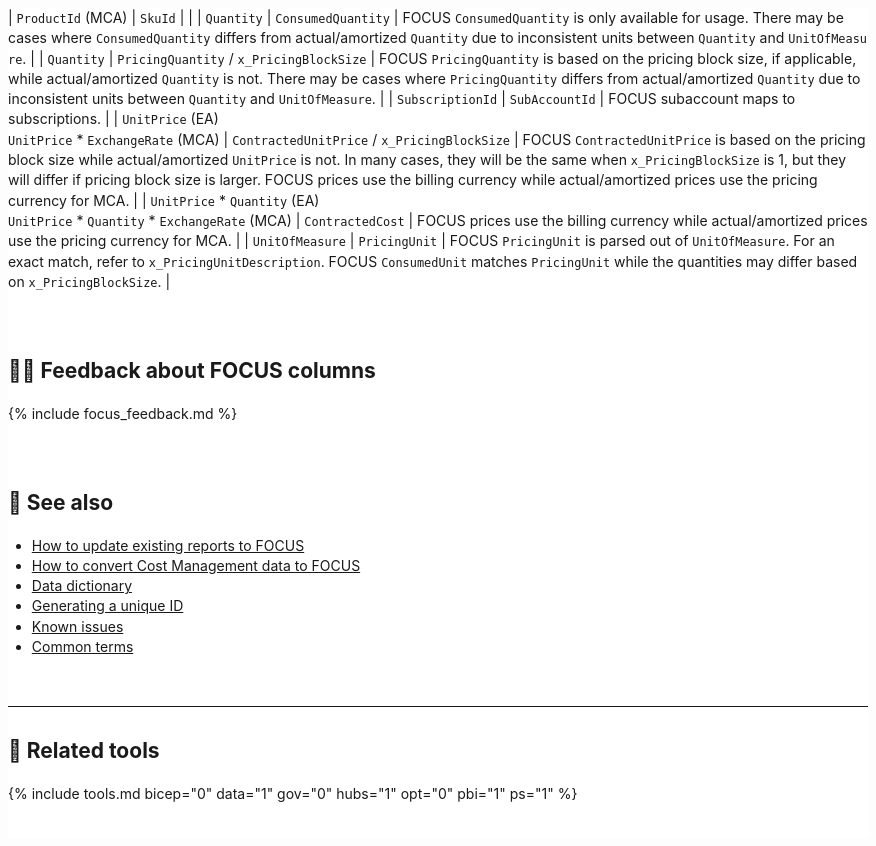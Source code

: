 | `ProductId` (MCA)                                                                                           | `SkuId`                                                                                                                                                           |                                                                                                                                                                                                                                                                                                                                            |
| `Quantity`                                                                                                  | `ConsumedQuantity`                                                                                                                                                | FOCUS `ConsumedQuantity` is only available for usage. There may be cases where `ConsumedQuantity` differs from actual/amortized `Quantity` due to inconsistent units between `Quantity` and `UnitOfMeasure`.                                                                                                                               |
| `Quantity`                                                                                                  | `PricingQuantity` / `x_PricingBlockSize`                                                                                                                          | FOCUS `PricingQuantity` is based on the pricing block size, if applicable, while actual/amortized `Quantity` is not. There may be cases where `PricingQuantity` differs from actual/amortized `Quantity` due to inconsistent units between `Quantity` and `UnitOfMeasure`.                                                                 |
| `SubscriptionId`                                                                                            | `SubAccountId`                                                                                                                                                    | FOCUS subaccount maps to subscriptions.                                                                                                                                                                                                                                                                                                    |
| `UnitPrice` (EA)<br>`UnitPrice` \* `ExchangeRate` (MCA)                                                     | `ContractedUnitPrice` / `x_PricingBlockSize`                                                                                                                      | FOCUS `ContractedUnitPrice` is based on the pricing block size while actual/amortized `UnitPrice` is not. In many cases, they will be the same when `x_PricingBlockSize` is 1, but they will differ if pricing block size is larger. FOCUS prices use the billing currency while actual/amortized prices use the pricing currency for MCA. |
| `UnitPrice` \* `Quantity` (EA)<br>`UnitPrice` \* `Quantity` \* `ExchangeRate` (MCA)                         | `ContractedCost`                                                                                                                                                  | FOCUS prices use the billing currency while actual/amortized prices use the pricing currency for MCA.                                                                                                                                                                                                                                      |
| `UnitOfMeasure`                                                                                             | `PricingUnit`                                                                                                                                                     | FOCUS `PricingUnit` is parsed out of `UnitOfMeasure`. For an exact match, refer to `x_PricingUnitDescription`. FOCUS `ConsumedUnit` matches `PricingUnit` while the quantities may differ based on `x_PricingBlockSize`.                                                                                                                   |

<br>

## 🙋‍♀️ Feedback about FOCUS columns

 {% include focus_feedback.md %}

<br>

## 🧐 See also

- [How to update existing reports to FOCUS](./mapping.md)
- [How to convert Cost Management data to FOCUS](./convert.md)
- [Data dictionary](../../_resources/data-dictionary.md)
- [Generating a unique ID](../../_resources/data-dictionary.md#-generating-a-unique-id)
- [Known issues](../../_resources/data-dictionary.md#-known-issues)
- [Common terms](../../_resources/terms.md)

<br>

---

## 🧰 Related tools

{% include tools.md bicep="0" data="1" gov="0" hubs="1" opt="0" pbi="1" ps="1" %}

<br>
